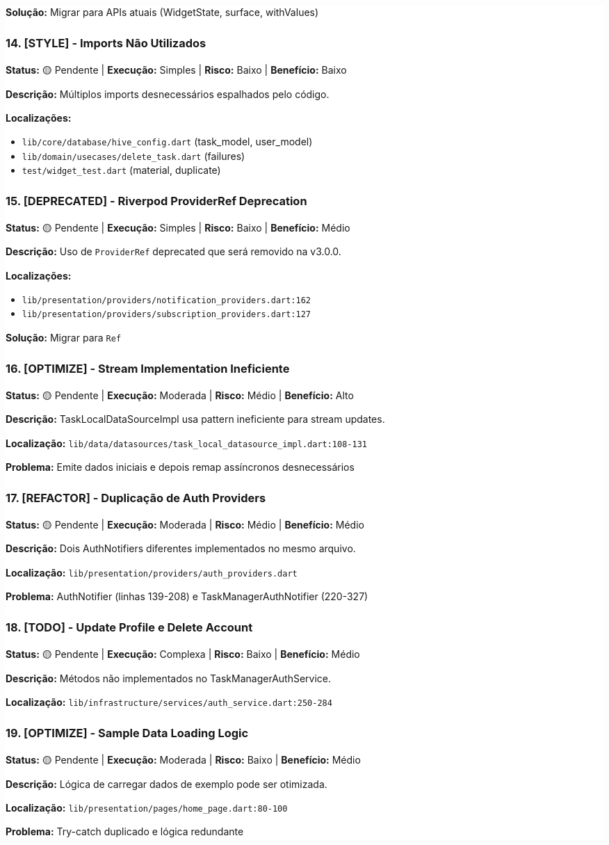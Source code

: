 **Solução:** Migrar para APIs atuais (WidgetState, surface, withValues)

### 14. [STYLE] - Imports Não Utilizados
**Status:** 🟡 Pendente | **Execução:** Simples | **Risco:** Baixo | **Benefício:** Baixo

**Descrição:** Múltiplos imports desnecessários espalhados pelo código.

**Localizações:**
- `lib/core/database/hive_config.dart` (task_model, user_model)
- `lib/domain/usecases/delete_task.dart` (failures)
- `test/widget_test.dart` (material, duplicate)

### 15. [DEPRECATED] - Riverpod ProviderRef Deprecation
**Status:** 🟡 Pendente | **Execução:** Simples | **Risco:** Baixo | **Benefício:** Médio

**Descrição:** Uso de `ProviderRef` deprecated que será removido na v3.0.0.

**Localizações:**
- `lib/presentation/providers/notification_providers.dart:162`
- `lib/presentation/providers/subscription_providers.dart:127`

**Solução:** Migrar para `Ref`

### 16. [OPTIMIZE] - Stream Implementation Ineficiente
**Status:** 🟡 Pendente | **Execução:** Moderada | **Risco:** Médio | **Benefício:** Alto

**Descrição:** TaskLocalDataSourceImpl usa pattern ineficiente para stream updates.

**Localização:** `lib/data/datasources/task_local_datasource_impl.dart:108-131`

**Problema:** Emite dados iniciais e depois remap assíncronos desnecessários

### 17. [REFACTOR] - Duplicação de Auth Providers
**Status:** 🟡 Pendente | **Execução:** Moderada | **Risco:** Médio | **Benefício:** Médio

**Descrição:** Dois AuthNotifiers diferentes implementados no mesmo arquivo.

**Localização:** `lib/presentation/providers/auth_providers.dart`

**Problema:** AuthNotifier (linhas 139-208) e TaskManagerAuthNotifier (220-327)

### 18. [TODO] - Update Profile e Delete Account
**Status:** 🟡 Pendente | **Execução:** Complexa | **Risco:** Baixo | **Benefício:** Médio

**Descrição:** Métodos não implementados no TaskManagerAuthService.

**Localização:** `lib/infrastructure/services/auth_service.dart:250-284`

### 19. [OPTIMIZE] - Sample Data Loading Logic
**Status:** 🟡 Pendente | **Execução:** Moderada | **Risco:** Baixo | **Benefício:** Médio

**Descrição:** Lógica de carregar dados de exemplo pode ser otimizada.

**Localização:** `lib/presentation/pages/home_page.dart:80-100`

**Problema:** Try-catch duplicado e lógica redundante
